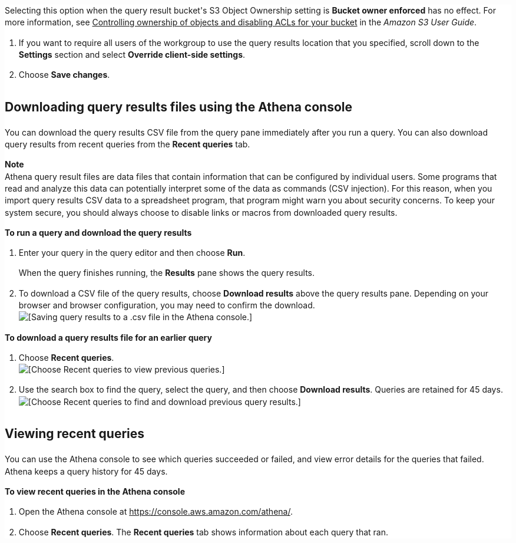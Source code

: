    Selecting this option when the query result bucket's S3 Object Ownership setting is **Bucket owner enforced** has no effect\. For more information, see [Controlling ownership of objects and disabling ACLs for your bucket](https://docs.aws.amazon.com/AmazonS3/latest/userguide/about-object-ownership.html) in the *Amazon S3 User Guide*\. 

1. If you want to require all users of the workgroup to use the query results location that you specified, scroll down to the **Settings** section and select **Override client\-side settings**\.

1. Choose **Save changes**\.

## Downloading query results files using the Athena console<a name="saving-query-results"></a>

You can download the query results CSV file from the query pane immediately after you run a query\. You can also download query results from recent queries from the **Recent queries** tab\.

**Note**  
Athena query result files are data files that contain information that can be configured by individual users\. Some programs that read and analyze this data can potentially interpret some of the data as commands \(CSV injection\)\. For this reason, when you import query results CSV data to a spreadsheet program, that program might warn you about security concerns\. To keep your system secure, you should always choose to disable links or macros from downloaded query results\.

**To run a query and download the query results**

1. Enter your query in the query editor and then choose **Run**\.

   When the query finishes running, the **Results** pane shows the query results\.

1. To download a CSV file of the query results, choose **Download results** above the query results pane\. Depending on your browser and browser configuration, you may need to confirm the download\.  
![\[Saving query results to a .csv file in the Athena console.\]](http://docs.aws.amazon.com/athena/latest/ug/images/getting-started-query-results-download-csv.png)

**To download a query results file for an earlier query**

1. Choose **Recent queries**\.  
![\[Choose Recent queries to view previous queries.\]](http://docs.aws.amazon.com/athena/latest/ug/images/getting-started-recent-queries.png)

1. Use the search box to find the query, select the query, and then choose **Download results**\. Queries are retained for 45 days\.  
![\[Choose Recent queries to find and download previous query results.\]](http://docs.aws.amazon.com/athena/latest/ug/images/querying-recent-queries-tab-download.png)

## Viewing recent queries<a name="queries-viewing-history"></a>

You can use the Athena console to see which queries succeeded or failed, and view error details for the queries that failed\. Athena keeps a query history for 45 days\. 

**To view recent queries in the Athena console**

1. Open the Athena console at [https://console\.aws\.amazon\.com/athena/](https://console.aws.amazon.com/athena/home)\.

1. Choose **Recent queries**\. The **Recent queries** tab shows information about each query that ran\.

